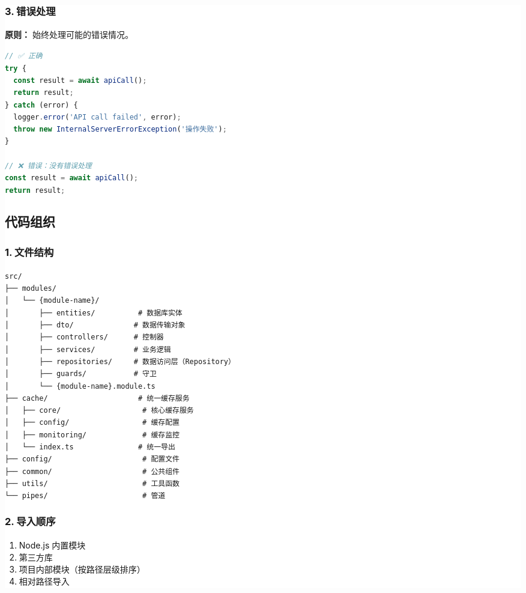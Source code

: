 ### 3. 错误处理

**原则：** 始终处理可能的错误情况。

```typescript
// ✅ 正确
try {
  const result = await apiCall();
  return result;
} catch (error) {
  logger.error('API call failed', error);
  throw new InternalServerErrorException('操作失败');
}

// ❌ 错误：没有错误处理
const result = await apiCall();
return result;
```

## 代码组织

### 1. 文件结构

```
src/
├── modules/
│   └── {module-name}/
│       ├── entities/          # 数据库实体
│       ├── dto/              # 数据传输对象
│       ├── controllers/      # 控制器
│       ├── services/         # 业务逻辑
│       ├── repositories/     # 数据访问层（Repository）
│       ├── guards/           # 守卫
│       └── {module-name}.module.ts
├── cache/                     # 统一缓存服务
│   ├── core/                   # 核心缓存服务
│   ├── config/                 # 缓存配置
│   ├── monitoring/             # 缓存监控
│   └── index.ts               # 统一导出
├── config/                     # 配置文件
├── common/                     # 公共组件
├── utils/                      # 工具函数
└── pipes/                      # 管道
```

### 2. 导入顺序

1. Node.js 内置模块
2. 第三方库
3. 项目内部模块（按路径层级排序）
4. 相对路径导入
